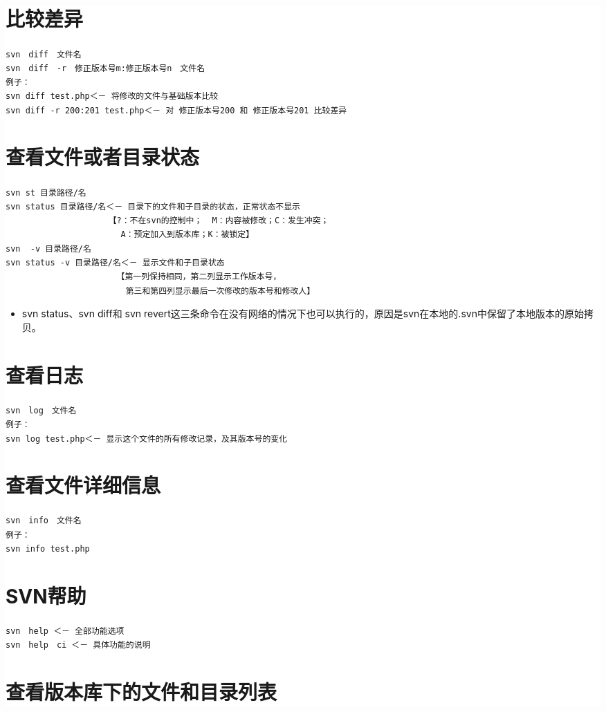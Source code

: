 # 比较差异

```shell
svn　diff　文件名 
svn　diff　-r　修正版本号m:修正版本号n　文件名
例子：
svn diff test.php＜－ 将修改的文件与基础版本比较
svn diff -r 200:201 test.php＜－ 对 修正版本号200 和 修正版本号201 比较差异
```

# 查看文件或者目录状态

```shell
svn st 目录路径/名
svn status 目录路径/名＜－ 目录下的文件和子目录的状态，正常状态不显示 
　　　　　　　　　　　　　【?：不在svn的控制中；  M：内容被修改；C：发生冲突；
　　　　　　　　　　　　　　A：预定加入到版本库；K：被锁定】 
svn  -v 目录路径/名
svn status -v 目录路径/名＜－ 显示文件和子目录状态
　　　　　　　　　　　　　　【第一列保持相同，第二列显示工作版本号，
　　　　　　　　　　　　　　 第三和第四列显示最后一次修改的版本号和修改人】 
```

- svn status、svn diff和 svn revert这三条命令在没有网络的情况下也可以执行的，原因是svn在本地的.svn中保留了本地版本的原始拷贝。

# 查看日志

```shell
svn　log　文件名
例子：
svn log test.php＜－ 显示这个文件的所有修改记录，及其版本号的变化 
```

# 查看文件详细信息

```shell
svn　info　文件名
例子：
svn info test.php
```

# SVN帮助

```shell
svn　help ＜－ 全部功能选项
svn　help　ci ＜－ 具体功能的说明
```

# 查看版本库下的文件和目录列表
